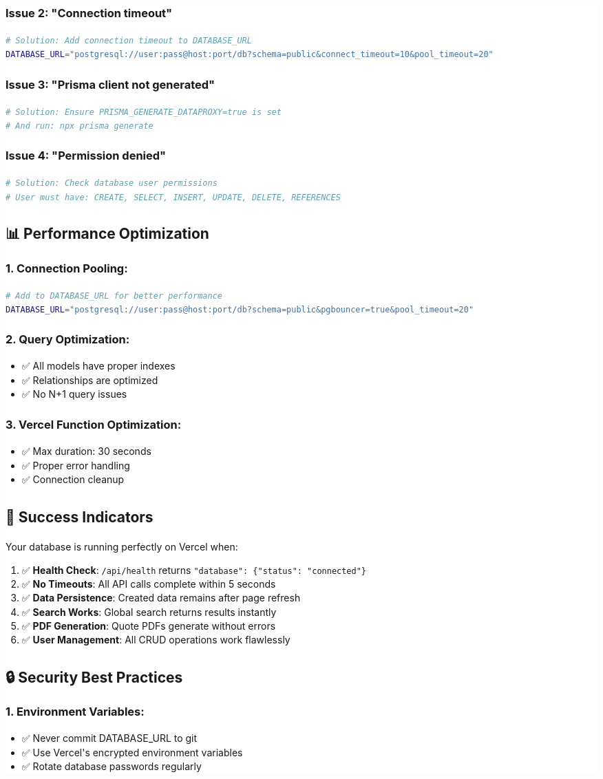 ### **Issue 2: "Connection timeout"**
```bash
# Solution: Add connection timeout to DATABASE_URL
DATABASE_URL="postgresql://user:pass@host:port/db?schema=public&connect_timeout=10&pool_timeout=20"
```

### **Issue 3: "Prisma client not generated"**
```bash
# Solution: Ensure PRISMA_GENERATE_DATAPROXY=true is set
# And run: npx prisma generate
```

### **Issue 4: "Permission denied"**
```bash
# Solution: Check database user permissions
# User must have: CREATE, SELECT, INSERT, UPDATE, DELETE, REFERENCES
```

## 📊 **Performance Optimization**

### **1. Connection Pooling:**
```bash
# Add to DATABASE_URL for better performance
DATABASE_URL="postgresql://user:pass@host:port/db?schema=public&pgbouncer=true&pool_timeout=20"
```

### **2. Query Optimization:**
- ✅ All models have proper indexes
- ✅ Relationships are optimized
- ✅ No N+1 query issues

### **3. Vercel Function Optimization:**
- ✅ Max duration: 30 seconds
- ✅ Proper error handling
- ✅ Connection cleanup

## 🎯 **Success Indicators**

Your database is running perfectly on Vercel when:

1. ✅ **Health Check**: `/api/health` returns `"database": {"status": "connected"}`
2. ✅ **No Timeouts**: All API calls complete within 5 seconds
3. ✅ **Data Persistence**: Created data remains after page refresh
4. ✅ **Search Works**: Global search returns results instantly
5. ✅ **PDF Generation**: Quote PDFs generate without errors
6. ✅ **User Management**: All CRUD operations work flawlessly

## 🔒 **Security Best Practices**

### **1. Environment Variables:**
- ✅ Never commit DATABASE_URL to git
- ✅ Use Vercel's encrypted environment variables
- ✅ Rotate database passwords regularly
